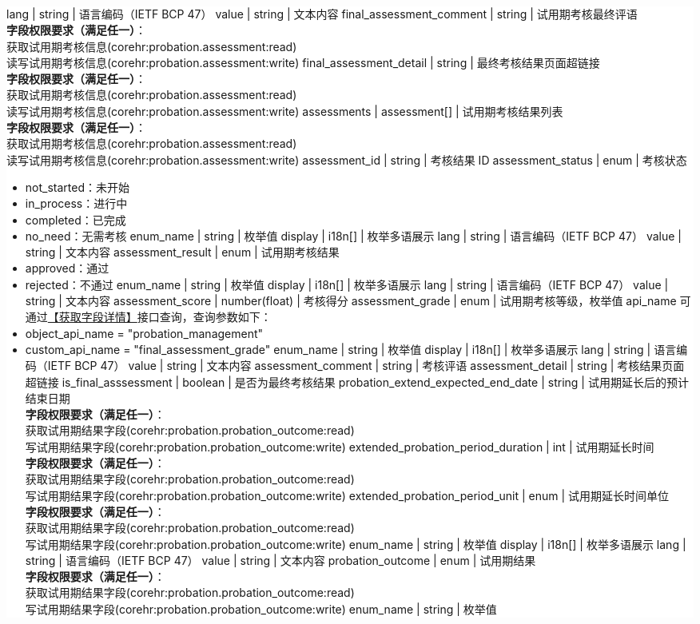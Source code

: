lang | string | 语言编码（IETF BCP 47）
value | string | 文本内容
final_assessment_comment | string | 试用期考核最终评语  
**字段权限要求（满足任一）**：  
获取试用期考核信息(corehr:probation.assessment:read)  
读写试用期考核信息(corehr:probation.assessment:write)
final_assessment_detail | string | 最终考核结果页面超链接  
**字段权限要求（满足任一）**：  
获取试用期考核信息(corehr:probation.assessment:read)  
读写试用期考核信息(corehr:probation.assessment:write)
assessments | assessment\[\] | 试用期考核结果列表  
**字段权限要求（满足任一）**：  
获取试用期考核信息(corehr:probation.assessment:read)  
读写试用期考核信息(corehr:probation.assessment:write)
assessment_id | string | 考核结果 ID
assessment_status | enum | 考核状态  
- not_started：未开始  
- in_process：进行中  
- completed：已完成  
- no_need：无需考核
enum_name | string | 枚举值
display | i18n\[\] | 枚举多语展示
lang | string | 语言编码（IETF BCP 47）
value | string | 文本内容
assessment_result | enum | 试用期考核结果  
- approved：通过  
- rejected：不通过
enum_name | string | 枚举值
display | i18n\[\] | 枚举多语展示
lang | string | 语言编码（IETF BCP 47）
value | string | 文本内容
assessment_score | number(float) | 考核得分
assessment_grade | enum | 试用期考核等级，枚举值 api_name 可通过[【获取字段详情】](https://open.feishu.cn/document/uAjLw4CM/ukTMukTMukTM/reference/corehr-v1/custom_field/get_by_param)接口查询，查询参数如下：  
- object_api_name = "probation_management"  
- custom_api_name = "final_assessment_grade"
enum_name | string | 枚举值
display | i18n\[\] | 枚举多语展示
lang | string | 语言编码（IETF BCP 47）
value | string | 文本内容
assessment_comment | string | 考核评语
assessment_detail | string | 考核结果页面超链接
is_final_asssessment | boolean | 是否为最终考核结果
probation_extend_expected_end_date | string | 试用期延长后的预计结束日期  
**字段权限要求（满足任一）**：  
获取试用期结果字段(corehr:probation.probation_outcome:read)  
写试用期结果字段(corehr:probation.probation_outcome:write)
extended_probation_period_duration | int | 试用期延长时间  
**字段权限要求（满足任一）**：  
获取试用期结果字段(corehr:probation.probation_outcome:read)  
写试用期结果字段(corehr:probation.probation_outcome:write)
extended_probation_period_unit | enum | 试用期延长时间单位  
**字段权限要求（满足任一）**：  
获取试用期结果字段(corehr:probation.probation_outcome:read)  
写试用期结果字段(corehr:probation.probation_outcome:write)
enum_name | string | 枚举值
display | i18n\[\] | 枚举多语展示
lang | string | 语言编码（IETF BCP 47）
value | string | 文本内容
probation_outcome | enum | 试用期结果  
**字段权限要求（满足任一）**：  
获取试用期结果字段(corehr:probation.probation_outcome:read)  
写试用期结果字段(corehr:probation.probation_outcome:write)
enum_name | string | 枚举值